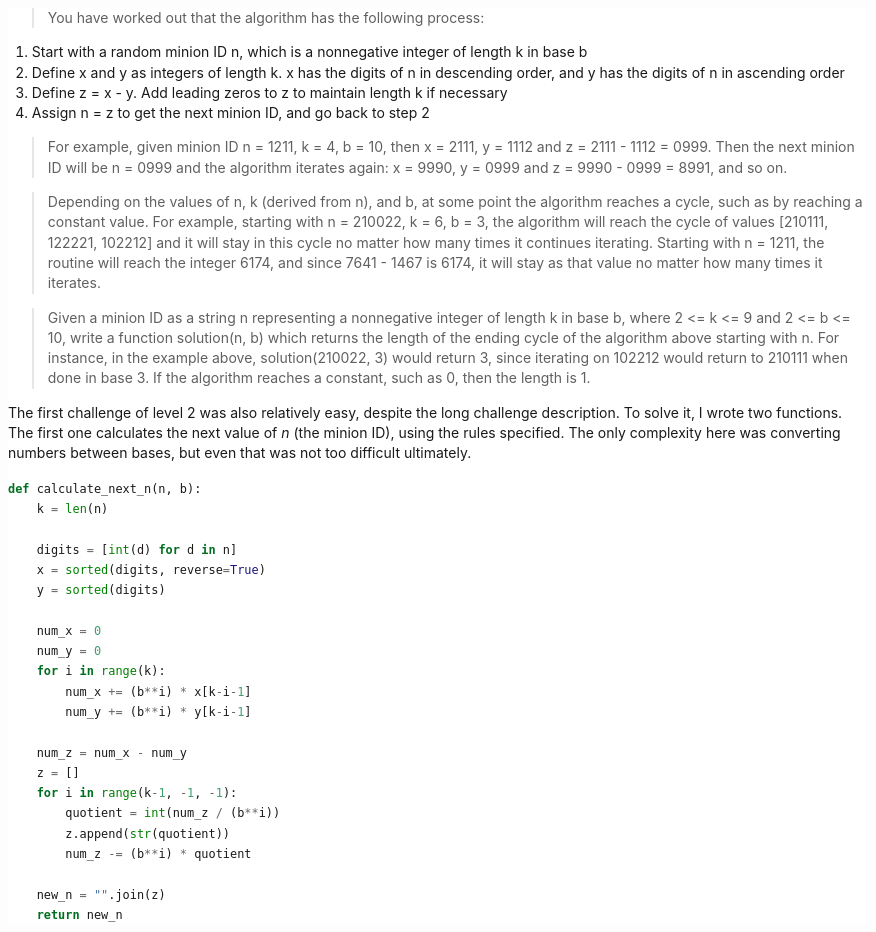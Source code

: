 > You have worked out that the algorithm has the following process: 
1. Start with a random minion ID n, which is a nonnegative integer of length k
   in base b
2. Define x and y as integers of length k.  x has the digits of n in descending
   order, and y has the digits of n in ascending order
3. Define z = x - y.  Add leading zeros to z to maintain length k if necessary
4. Assign n = z to get the next minion ID, and go back to step 2

> For example, given minion ID n = 1211, k = 4, b = 10, then x = 2111, y = 1112
and z = 2111 - 1112 = 0999. Then the next minion ID will be n = 0999 and the
algorithm iterates again: x = 9990, y = 0999 and z = 9990 - 0999 = 8991, and so
on.

> Depending on the values of n, k (derived from n), and b, at some point the
algorithm reaches a cycle, such as by reaching a constant value. For example,
starting with n = 210022, k = 6, b = 3, the algorithm will reach the cycle of
values [210111, 122221, 102212] and it will stay in this cycle no matter how
many times it continues iterating. Starting with n = 1211, the routine will
reach the integer 6174, and since 7641 - 1467 is 6174, it will stay as that
value no matter how many times it iterates.

> Given a minion ID as a string n representing a nonnegative integer of length k
in base b, where 2 <= k <= 9 and 2 <= b <= 10, write a function solution(n, b)
which returns the length of the ending cycle of the algorithm above starting
with n. For instance, in the example above, solution(210022, 3) would return 3,
since iterating on 102212 would return to 210111 when done in base 3. If the
algorithm reaches a constant, such as 0, then the length is 1.

The first challenge of level 2 was also relatively easy, despite the long
challenge description. To solve it, I wrote two functions. The first one
calculates the next value of *n* (the minion ID), using the rules specified. The
only complexity here was converting numbers between bases, but even that was not
too difficult ultimately.

~~~ python
def calculate_next_n(n, b):    
    k = len(n)

    digits = [int(d) for d in n]
    x = sorted(digits, reverse=True)
    y = sorted(digits)

    num_x = 0
    num_y = 0
    for i in range(k):
        num_x += (b**i) * x[k-i-1]
        num_y += (b**i) * y[k-i-1]

    num_z = num_x - num_y
    z = []
    for i in range(k-1, -1, -1):
        quotient = int(num_z / (b**i))
        z.append(str(quotient))
        num_z -= (b**i) * quotient

    new_n = "".join(z)
    return new_n
~~~
